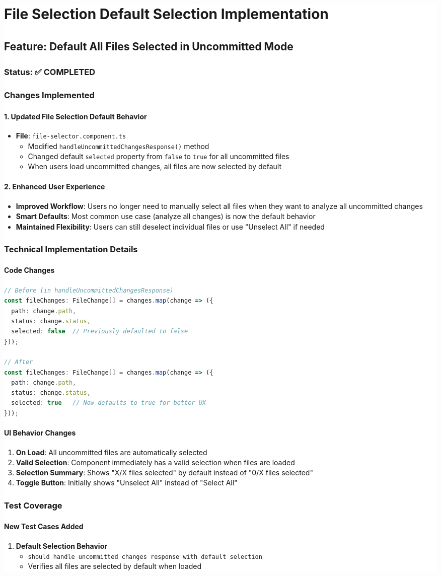 # File Selection Default Selection Implementation

## Feature: Default All Files Selected in Uncommitted Mode

### **Status: ✅ COMPLETED**

### Changes Implemented

#### 1. Updated File Selection Default Behavior
- **File**: `file-selector.component.ts`
  - Modified `handleUncommittedChangesResponse()` method
  - Changed default `selected` property from `false` to `true` for all uncommitted files
  - When users load uncommitted changes, all files are now selected by default

#### 2. Enhanced User Experience
- **Improved Workflow**: Users no longer need to manually select all files when they want to analyze all uncommitted changes
- **Smart Defaults**: Most common use case (analyze all changes) is now the default behavior
- **Maintained Flexibility**: Users can still deselect individual files or use "Unselect All" if needed

### Technical Implementation Details

#### Code Changes
```typescript
// Before (in handleUncommittedChangesResponse)
const fileChanges: FileChange[] = changes.map(change => ({
  path: change.path,
  status: change.status,
  selected: false  // Previously defaulted to false
}));

// After
const fileChanges: FileChange[] = changes.map(change => ({
  path: change.path,
  status: change.status,
  selected: true   // Now defaults to true for better UX
}));
```

#### UI Behavior Changes
1. **On Load**: All uncommitted files are automatically selected
2. **Valid Selection**: Component immediately has a valid selection when files are loaded
3. **Selection Summary**: Shows "X/X files selected" by default instead of "0/X files selected"
4. **Toggle Button**: Initially shows "Unselect All" instead of "Select All"

### Test Coverage

#### New Test Cases Added
1. **Default Selection Behavior**
   - `should handle uncommitted changes response with default selection`
   - Verifies all files are selected by default when loaded
